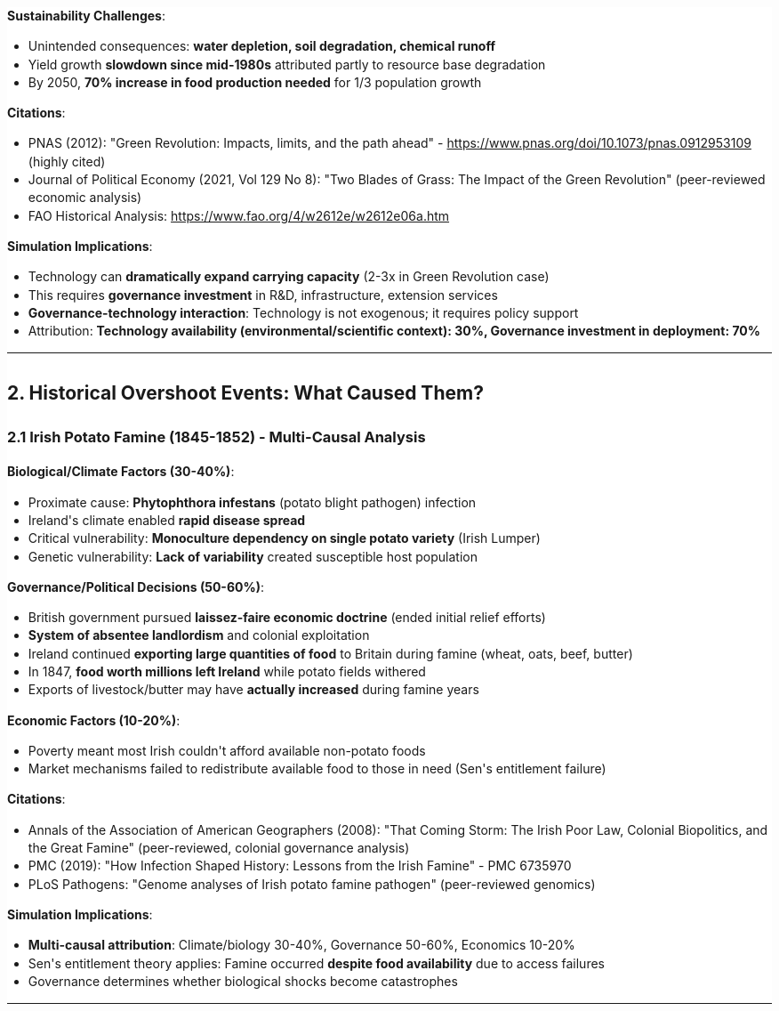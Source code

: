 **Sustainability Challenges**:
- Unintended consequences: **water depletion, soil degradation, chemical runoff**
- Yield growth **slowdown since mid-1980s** attributed partly to resource base degradation
- By 2050, **70% increase in food production needed** for 1/3 population growth

**Citations**:
- PNAS (2012): "Green Revolution: Impacts, limits, and the path ahead" - https://www.pnas.org/doi/10.1073/pnas.0912953109 (highly cited)
- Journal of Political Economy (2021, Vol 129 No 8): "Two Blades of Grass: The Impact of the Green Revolution" (peer-reviewed economic analysis)
- FAO Historical Analysis: https://www.fao.org/4/w2612e/w2612e06a.htm

**Simulation Implications**:
- Technology can **dramatically expand carrying capacity** (2-3x in Green Revolution case)
- This requires **governance investment** in R&D, infrastructure, extension services
- **Governance-technology interaction**: Technology is not exogenous; it requires policy support
- Attribution: **Technology availability (environmental/scientific context): 30%, Governance investment in deployment: 70%**

---

## 2. Historical Overshoot Events: What Caused Them?

### 2.1 Irish Potato Famine (1845-1852) - Multi-Causal Analysis

**Biological/Climate Factors (30-40%)**:
- Proximate cause: **Phytophthora infestans** (potato blight pathogen) infection
- Ireland's climate enabled **rapid disease spread**
- Critical vulnerability: **Monoculture dependency on single potato variety** (Irish Lumper)
- Genetic vulnerability: **Lack of variability** created susceptible host population

**Governance/Political Decisions (50-60%)**:
- British government pursued **laissez-faire economic doctrine** (ended initial relief efforts)
- **System of absentee landlordism** and colonial exploitation
- Ireland continued **exporting large quantities of food** to Britain during famine (wheat, oats, beef, butter)
- In 1847, **food worth millions left Ireland** while potato fields withered
- Exports of livestock/butter may have **actually increased** during famine years

**Economic Factors (10-20%)**:
- Poverty meant most Irish couldn't afford available non-potato foods
- Market mechanisms failed to redistribute available food to those in need (Sen's entitlement failure)

**Citations**:
- Annals of the Association of American Geographers (2008): "That Coming Storm: The Irish Poor Law, Colonial Biopolitics, and the Great Famine" (peer-reviewed, colonial governance analysis)
- PMC (2019): "How Infection Shaped History: Lessons from the Irish Famine" - PMC 6735970
- PLoS Pathogens: "Genome analyses of Irish potato famine pathogen" (peer-reviewed genomics)

**Simulation Implications**:
- **Multi-causal attribution**: Climate/biology 30-40%, Governance 50-60%, Economics 10-20%
- Sen's entitlement theory applies: Famine occurred **despite food availability** due to access failures
- Governance determines whether biological shocks become catastrophes

---